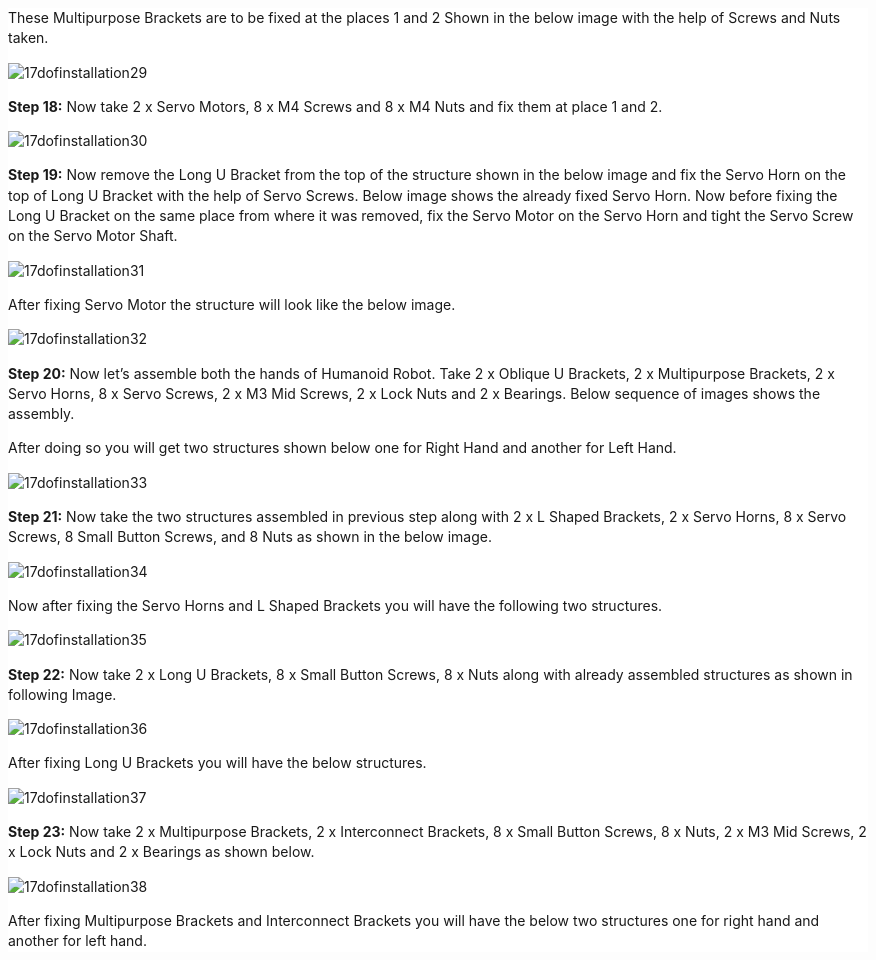  These Multipurpose Brackets are to be fixed at the places 1 and 2 Shown in the below image with the help of Screws and Nuts taken. 

![17dofinstallation29](https://github.com/SmartArduino/document/raw/master/docs/Robot/FrameChassis/17dof/C:/Users/Administrator/Pictures/Y100/17dofinstallation29.jpg)

**Step 18:** Now take 2 x Servo Motors, 8 x M4 Screws and 8 x M4 Nuts and fix them at place 1 and 2. 

 ![17dofinstallation30](https://github.com/SmartArduino/document/raw/master/docs/Robot/FrameChassis/17dof/C:/Users/Administrator/Pictures/Y100/17dofinstallation30.jpg)

**Step 19:** Now remove the Long U Bracket from the top of the structure shown in the below image and fix the Servo Horn on the top of Long U Bracket with the help of Servo Screws. Below image shows the already fixed Servo Horn. Now before fixing the Long U Bracket on the same place from where it was removed, fix the Servo Motor on the Servo Horn and tight the Servo Screw on the Servo Motor Shaft. 

![17dofinstallation31](https://github.com/SmartArduino/document/raw/master/docs/Robot/FrameChassis/17dof/C:/Users/Administrator/Pictures/Y100/17dofinstallation31.jpg)

After fixing Servo Motor the structure will look like the below image.

![17dofinstallation32](https://github.com/SmartArduino/document/raw/master/docs/Robot/FrameChassis/17dof/C:/Users/Administrator/Pictures/Y100/17dofinstallation32.jpg)

**Step 20:** Now let’s assemble both the hands of Humanoid Robot. Take 2 x Oblique U Brackets, 2 x Multipurpose Brackets, 2 x Servo Horns, 8 x Servo Screws, 2 x M3 Mid Screws, 2 x Lock Nuts and 2 x Bearings. Below sequence of images shows the assembly.  

After doing so you will get two structures shown below one for Right Hand and another for Left Hand. 

![17dofinstallation33](https://github.com/SmartArduino/document/raw/master/docs/Robot/FrameChassis/17dof/C:/Users/Administrator/Pictures/Y100/17dofinstallation33.jpg)

**Step 21:** Now take the two structures assembled in previous step along with 2 x L Shaped Brackets, 2 x Servo Horns, 8 x Servo Screws, 8 Small Button Screws, and 8 Nuts as shown in the below image. 

![17dofinstallation34](https://github.com/SmartArduino/document/raw/master/docs/Robot/FrameChassis/17dof/C:/Users/Administrator/Pictures/Y100/17dofinstallation34.jpg)

Now after fixing the Servo Horns and L Shaped Brackets you will have the following two structures.

![17dofinstallation35](https://github.com/SmartArduino/document/raw/master/docs/Robot/FrameChassis/17dof/C:/Users/Administrator/Pictures/Y100/17dofinstallation35.jpg)

**Step 22:** Now take 2 x Long U Brackets, 8 x Small Button Screws, 8 x Nuts along with already assembled structures as shown in following Image. 

![17dofinstallation36](https://github.com/SmartArduino/document/raw/master/docs/Robot/FrameChassis/17dof/C:/Users/Administrator/Pictures/Y100/17dofinstallation36.jpg)

After fixing Long U Brackets you will have the below structures.

![17dofinstallation37](https://github.com/SmartArduino/document/raw/master/docs/Robot/FrameChassis/17dof/C:/Users/Administrator/Pictures/Y100/17dofinstallation37.jpg)

**Step 23:** Now take 2 x Multipurpose Brackets, 2 x Interconnect Brackets, 8 x Small Button Screws,  8 x Nuts, 2 x M3 Mid Screws, 2 x Lock Nuts and 2 x Bearings as shown below. 

![17dofinstallation38](https://github.com/SmartArduino/document/raw/master/docs/Robot/FrameChassis/17dof/C:/Users/Administrator/Pictures/Y100/17dofinstallation38.jpg)

After fixing Multipurpose Brackets and Interconnect Brackets you will have the below two structures one for right hand and another for left hand. 

